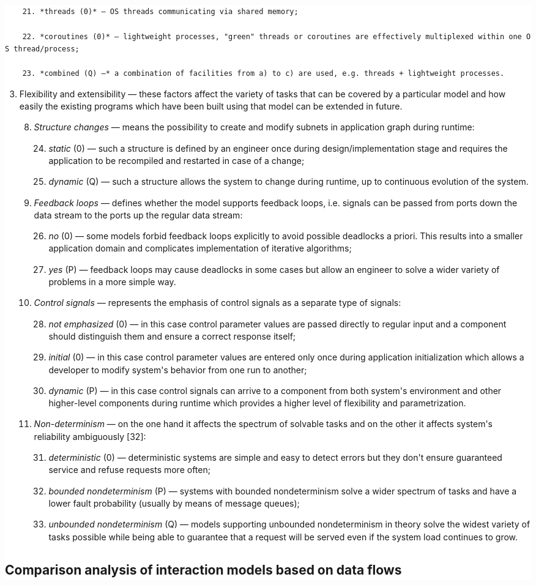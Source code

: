         21. *threads (0)* — OS threads communicating via shared memory;

        22. *coroutines (0)* — lightweight processes, "green" threads or coroutines are effectively multiplexed within one OS thread/process;

        23. *combined (Q) —* a combination of facilities from a) to c) are used, e.g. threads + lightweight processes.

3. Flexibility and extensibility — these factors affect the variety of tasks that can be covered by a particular model and how easily the existing programs which have been built using that model can be extended in future.

    8. *Structure changes* — means the possibility to create and modify subnets in application graph during runtime:

        24. *static* (0) — such a structure is defined by an engineer once during design/implementation stage and requires the application to be recompiled and restarted in case of a change;

        25. *dynamic* (Q) — such a structure allows the system to change during runtime, up to continuous evolution of the system.

    9. *Feedback loops* — defines whether the model supports feedback loops, i.e. signals can be passed from ports down the data stream to the ports up the regular data stream:

        26. *no* (0) — some models forbid feedback loops explicitly to avoid possible deadlocks a priori. This results into a smaller application domain and complicates implementation of iterative algorithms;

        27. *yes* (P) — feedback loops may cause deadlocks in some cases but allow an engineer to solve a wider variety of problems in a more simple way.

    10. *Control signals* — represents the emphasis of control signals as a separate type of signals:

        28. *not emphasized* (0) — in this case control parameter values are passed directly to regular input and a component should distinguish them and ensure a correct response itself;

        29. *initial* (0) — in this case control parameter values are entered only once during application initialization which allows a developer to modify system's behavior from one run to another;

        30. *dynamic* (P) — in this case control signals can arrive to a component from both system's environment and other higher-level components during runtime which provides a higher level of flexibility and parametrization.

    11. *Non-determinism* — on the one hand it affects the spectrum of solvable tasks and on the other it affects system's reliability ambiguously [32]:

        31. *deterministic* (0) — deterministic systems are simple and easy to detect errors but they don't ensure guaranteed service and refuse requests more often;

        32. *bounded nondeterminism* (P) — systems with bounded nondeterminism solve a wider spectrum of tasks and have a lower fault probability (usually by means of message queues);

        33. *unbounded nondeterminism* (Q) — models supporting unbounded nondeterminism in theory solve the widest variety of tasks possible while being able to guarantee that a request will be served even if the system load continues to grow.

## Comparison analysis of interaction models based on data flows
